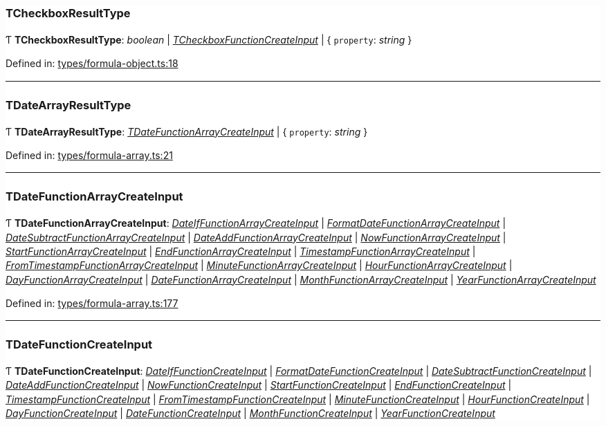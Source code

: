 ### TCheckboxResultType

Ƭ **TCheckboxResultType**: *boolean* \| [*TCheckboxFunctionCreateInput*](modules.md#tcheckboxfunctioncreateinput) \| { `property`: *string*  }

Defined in: [types/formula-object.ts:18](https://github.com/Devorein/Nishan/blob/5cd33c3/packages/notion-formula/types/formula-object.ts#L18)

___

### TDateArrayResultType

Ƭ **TDateArrayResultType**: [*TDateFunctionArrayCreateInput*](modules.md#tdatefunctionarraycreateinput) \| { `property`: *string*  }

Defined in: [types/formula-array.ts:21](https://github.com/Devorein/Nishan/blob/5cd33c3/packages/notion-formula/types/formula-array.ts#L21)

___

### TDateFunctionArrayCreateInput

Ƭ **TDateFunctionArrayCreateInput**: [*DateIfFunctionArrayCreateInput*](modules.md#dateiffunctionarraycreateinput) \| [*FormatDateFunctionArrayCreateInput*](modules.md#formatdatefunctionarraycreateinput) \| [*DateSubtractFunctionArrayCreateInput*](modules.md#datesubtractfunctionarraycreateinput) \| [*DateAddFunctionArrayCreateInput*](modules.md#dateaddfunctionarraycreateinput) \| [*NowFunctionArrayCreateInput*](modules.md#nowfunctionarraycreateinput) \| [*StartFunctionArrayCreateInput*](modules.md#startfunctionarraycreateinput) \| [*EndFunctionArrayCreateInput*](modules.md#endfunctionarraycreateinput) \| [*TimestampFunctionArrayCreateInput*](modules.md#timestampfunctionarraycreateinput) \| [*FromTimestampFunctionArrayCreateInput*](modules.md#fromtimestampfunctionarraycreateinput) \| [*MinuteFunctionArrayCreateInput*](modules.md#minutefunctionarraycreateinput) \| [*HourFunctionArrayCreateInput*](modules.md#hourfunctionarraycreateinput) \| [*DayFunctionArrayCreateInput*](modules.md#dayfunctionarraycreateinput) \| [*DateFunctionArrayCreateInput*](modules.md#datefunctionarraycreateinput) \| [*MonthFunctionArrayCreateInput*](modules.md#monthfunctionarraycreateinput) \| [*YearFunctionArrayCreateInput*](modules.md#yearfunctionarraycreateinput)

Defined in: [types/formula-array.ts:177](https://github.com/Devorein/Nishan/blob/5cd33c3/packages/notion-formula/types/formula-array.ts#L177)

___

### TDateFunctionCreateInput

Ƭ **TDateFunctionCreateInput**: [*DateIfFunctionCreateInput*](modules.md#dateiffunctioncreateinput) \| [*FormatDateFunctionCreateInput*](modules.md#formatdatefunctioncreateinput) \| [*DateSubtractFunctionCreateInput*](modules.md#datesubtractfunctioncreateinput) \| [*DateAddFunctionCreateInput*](modules.md#dateaddfunctioncreateinput) \| [*NowFunctionCreateInput*](modules.md#nowfunctioncreateinput) \| [*StartFunctionCreateInput*](modules.md#startfunctioncreateinput) \| [*EndFunctionCreateInput*](modules.md#endfunctioncreateinput) \| [*TimestampFunctionCreateInput*](modules.md#timestampfunctioncreateinput) \| [*FromTimestampFunctionCreateInput*](modules.md#fromtimestampfunctioncreateinput) \| [*MinuteFunctionCreateInput*](modules.md#minutefunctioncreateinput) \| [*HourFunctionCreateInput*](modules.md#hourfunctioncreateinput) \| [*DayFunctionCreateInput*](modules.md#dayfunctioncreateinput) \| [*DateFunctionCreateInput*](modules.md#datefunctioncreateinput) \| [*MonthFunctionCreateInput*](modules.md#monthfunctioncreateinput) \| [*YearFunctionCreateInput*](modules.md#yearfunctioncreateinput)
